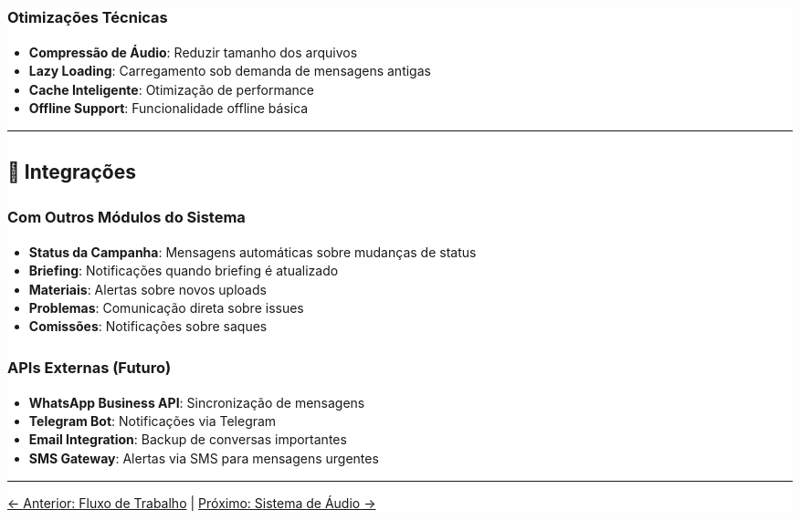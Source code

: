 ### Otimizações Técnicas
- **Compressão de Áudio**: Reduzir tamanho dos arquivos
- **Lazy Loading**: Carregamento sob demanda de mensagens antigas
- **Cache Inteligente**: Otimização de performance
- **Offline Support**: Funcionalidade offline básica

---

## 🔗 Integrações

### Com Outros Módulos do Sistema
- **Status da Campanha**: Mensagens automáticas sobre mudanças de status
- **Briefing**: Notificações quando briefing é atualizado
- **Materiais**: Alertas sobre novos uploads
- **Problemas**: Comunicação direta sobre issues
- **Comissões**: Notificações sobre saques

### APIs Externas (Futuro)
- **WhatsApp Business API**: Sincronização de mensagens
- **Telegram Bot**: Notificações via Telegram
- **Email Integration**: Backup de conversas importantes
- **SMS Gateway**: Alertas via SMS para mensagens urgentes

---

[← Anterior: Fluxo de Trabalho](./05-fluxo-trabalho.md) | [Próximo: Sistema de Áudio →](./07-sistema-audio.md)
